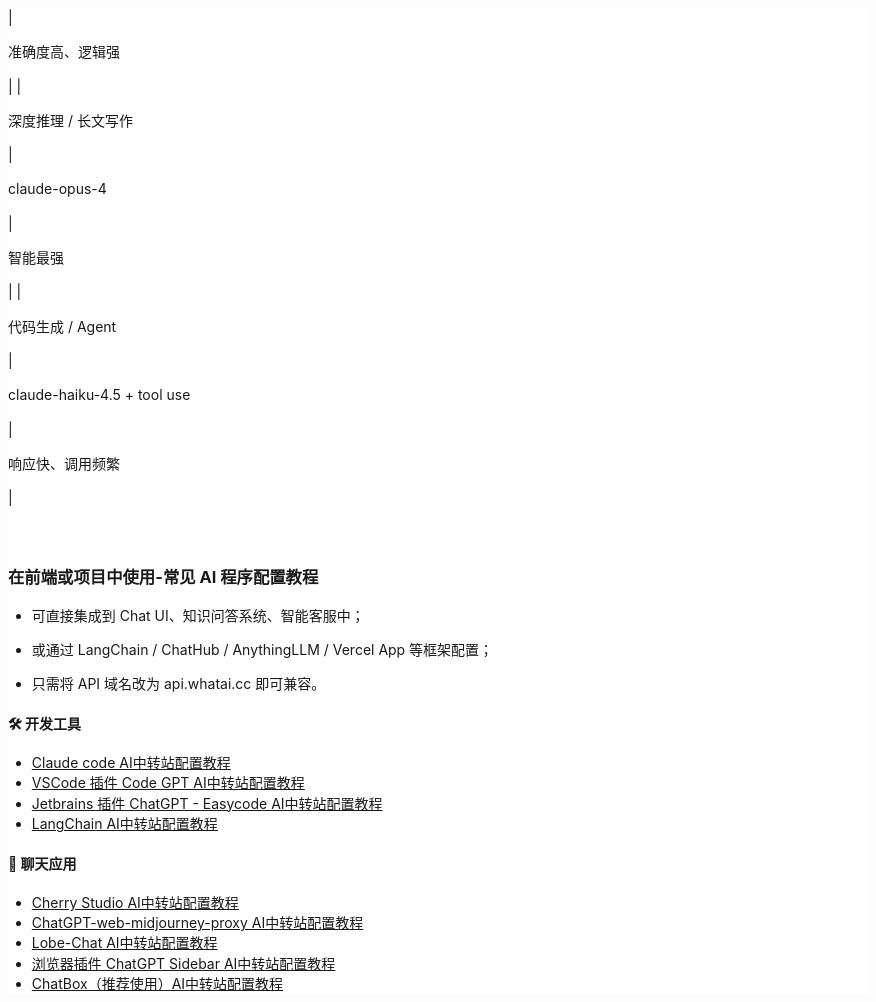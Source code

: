  | 

准确度高、逻辑强

 |
| 

深度推理 / 长文写作

 | 

claude-opus-4

 | 

智能最强

 |
| 

代码生成 / Agent

 | 

claude-haiku-4.5 + tool use

 | 

响应快、调用频繁

 |

 

### **在前端或项目中使用-常见 AI 程序配置教程**

+   可直接集成到 Chat UI、知识问答系统、智能客服中；
    
+   或通过 LangChain / ChatHub / AnythingLLM / Vercel App 等框架配置；
    
+   只需将 API 域名改为 api.whatai.cc 即可兼容。
    

#### 🛠️ 开发工具

+   [Claude code AI中转站配置教程](https://docs.whatai.cc/docs/otherai/devtools/claudecode/)
+   [VSCode 插件 Code GPT AI中转站配置教程](https://docs.whatai.cc/docs/otherai/devtools/codegpt/)
+   [Jetbrains 插件 ChatGPT - Easycode AI中转站配置教程](https://docs.whatai.cc/docs/otherai/devtools/easycode/)
+   [LangChain AI中转站配置教程](https://docs.whatai.cc/docs/otherai/devtools/langchain/)

#### 💬 聊天应用

+   [Cherry Studio AI中转站配置教程](https://docs.whatai.cc/docs/otherai/chat/cherrystudio/)
+   [ChatGPT-web-midjourney-proxy AI中转站配置教程](https://docs.whatai.cc/docs/otherai/chat/chatgptwebmidjourneyproxy/)
+   [Lobe-Chat AI中转站配置教程](https://docs.whatai.cc/docs/otherai/chat/lobechat/)
+   [浏览器插件 ChatGPT Sidebar AI中转站配置教程](https://docs.whatai.cc/docs/otherai/chat/sidebar/)
+   [ChatBox（推荐使用）AI中转站配置教程](https://docs.whatai.cc/docs/otherai/chat/chatbox/)
